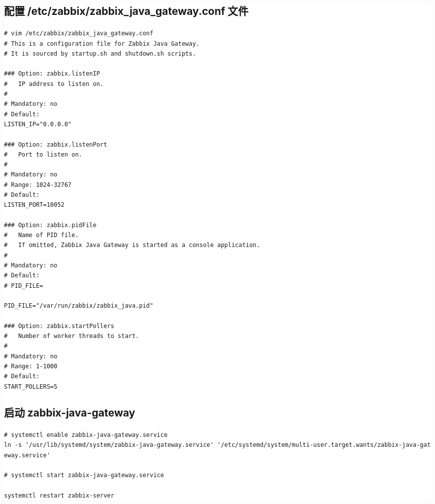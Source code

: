 ## 配置 /etc/zabbix/zabbix_java_gateway.conf 文件
```
# vim /etc/zabbix/zabbix_java_gateway.conf
# This is a configuration file for Zabbix Java Gateway.
# It is sourced by startup.sh and shutdown.sh scripts.

### Option: zabbix.listenIP
#	IP address to listen on.
#
# Mandatory: no
# Default:
LISTEN_IP="0.0.0.0"

### Option: zabbix.listenPort
#	Port to listen on.
#
# Mandatory: no
# Range: 1024-32767
# Default:
LISTEN_PORT=10052

### Option: zabbix.pidFile
#	Name of PID file.
#	If omitted, Zabbix Java Gateway is started as a console application.
#
# Mandatory: no
# Default:
# PID_FILE=

PID_FILE="/var/run/zabbix/zabbix_java.pid"

### Option: zabbix.startPollers
#	Number of worker threads to start.
#
# Mandatory: no
# Range: 1-1000
# Default:
START_POLLERS=5
```

## 启动 zabbix-java-gateway
```
# systemctl enable zabbix-java-gateway.service
ln -s '/usr/lib/systemd/system/zabbix-java-gateway.service' '/etc/systemd/system/multi-user.target.wants/zabbix-java-gateway.service'

# systemctl start zabbix-java-gateway.service

systemctl restart zabbix-server
```
